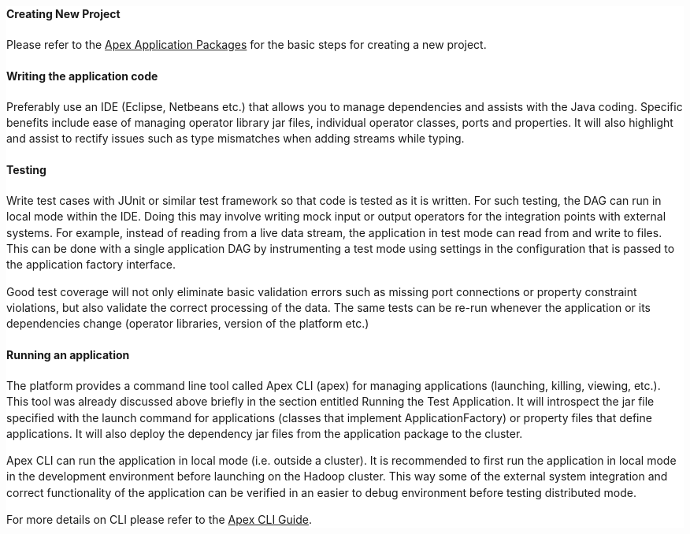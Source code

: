 #### Creating New Project

Please refer to the [Apex Application Packages](application_packages.md) for
the basic steps for creating a new project.

#### Writing the application code

Preferably use an IDE (Eclipse, Netbeans etc.) that allows you to
manage dependencies and assists with the Java coding. Specific benefits
include ease of managing operator library jar files, individual operator
classes, ports and properties. It will also highlight and assist to
rectify issues such as type mismatches when adding streams while
typing.

#### Testing

Write test cases with JUnit or similar test framework so that code
is tested as it is written. For such testing, the DAG can run in local
mode within the IDE. Doing this may involve writing mock input or output
operators for the integration points with external systems. For example,
instead of reading from a live data stream, the application in test mode
can read from and write to files. This can be done with a single
application DAG by instrumenting a test mode using settings in the
configuration that is passed to the application factory
interface.

Good test coverage will not only eliminate basic validation errors
such as missing port connections or property constraint violations, but
also validate the correct processing of the data. The same tests can be
re-run whenever the application or its dependencies change (operator
libraries, version of the platform etc.)

#### Running an application

The platform provides a command line tool called Apex CLI (apex) for managing applications (launching,
killing, viewing, etc.). This tool was already discussed above briefly
in the section entitled Running the Test Application. It will introspect
the jar file specified with the launch command for applications (classes
that implement ApplicationFactory) or property files that define
applications. It will also deploy the dependency jar files from the
application package to the cluster.



Apex CLI can run the application in local mode (i.e. outside a
cluster). It is recommended to first run the application in local mode
in the development environment before launching on the Hadoop cluster.
This way some of the external system integration and correct
functionality of the application can be verified in an easier to debug
environment before testing distributed mode.



For more details on CLI please refer to the [Apex CLI Guide](apexcli.md).
